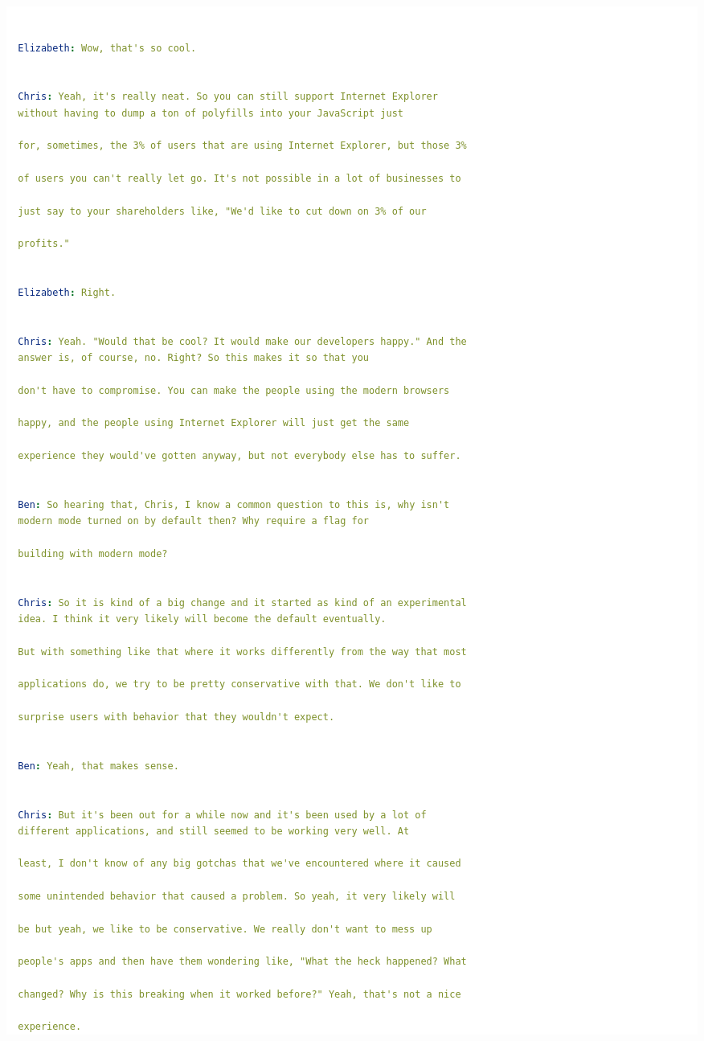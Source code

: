 ```yaml


  Elizabeth: Wow, that's so cool.


  Chris: Yeah, it's really neat. So you can still support Internet Explorer
  without having to dump a ton of polyfills into your JavaScript just

  for, sometimes, the 3% of users that are using Internet Explorer, but those 3%

  of users you can't really let go. It's not possible in a lot of businesses to

  just say to your shareholders like, "We'd like to cut down on 3% of our

  profits."


  Elizabeth: Right.


  Chris: Yeah. "Would that be cool? It would make our developers happy." And the
  answer is, of course, no. Right? So this makes it so that you

  don't have to compromise. You can make the people using the modern browsers

  happy, and the people using Internet Explorer will just get the same

  experience they would've gotten anyway, but not everybody else has to suffer.


  Ben: So hearing that, Chris, I know a common question to this is, why isn't
  modern mode turned on by default then? Why require a flag for

  building with modern mode?


  Chris: So it is kind of a big change and it started as kind of an experimental
  idea. I think it very likely will become the default eventually.

  But with something like that where it works differently from the way that most

  applications do, we try to be pretty conservative with that. We don't like to

  surprise users with behavior that they wouldn't expect.


  Ben: Yeah, that makes sense.


  Chris: But it's been out for a while now and it's been used by a lot of
  different applications, and still seemed to be working very well. At

  least, I don't know of any big gotchas that we've encountered where it caused

  some unintended behavior that caused a problem. So yeah, it very likely will

  be but yeah, we like to be conservative. We really don't want to mess up

  people's apps and then have them wondering like, "What the heck happened? What

  changed? Why is this breaking when it worked before?" Yeah, that's not a nice

  experience.
```